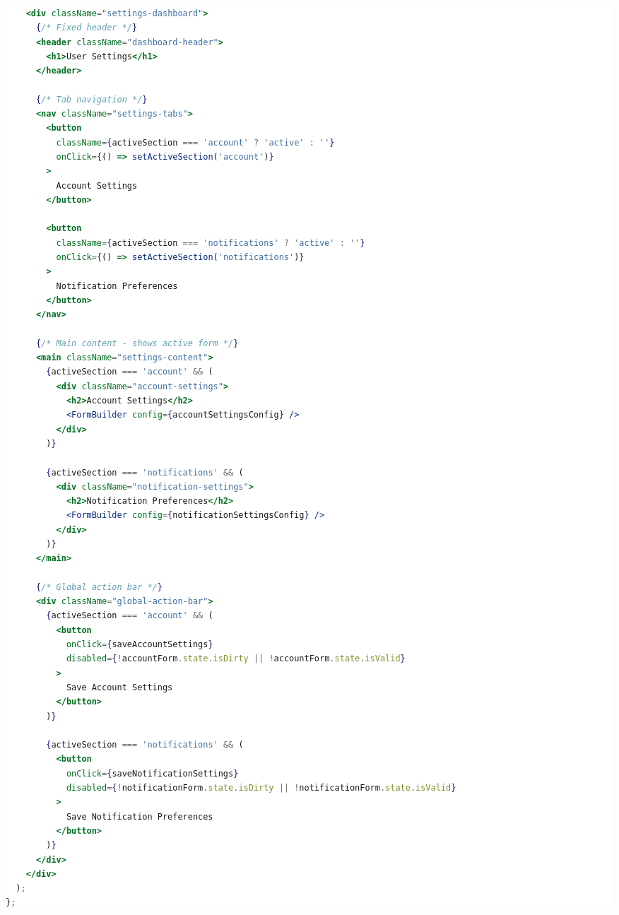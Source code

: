 ```jsx
    <div className="settings-dashboard">
      {/* Fixed header */}
      <header className="dashboard-header">
        <h1>User Settings</h1>
      </header>
      
      {/* Tab navigation */}
      <nav className="settings-tabs">
        <button 
          className={activeSection === 'account' ? 'active' : ''}
          onClick={() => setActiveSection('account')}
        >
          Account Settings
        </button>
        
        <button 
          className={activeSection === 'notifications' ? 'active' : ''}
          onClick={() => setActiveSection('notifications')}
        >
          Notification Preferences
        </button>
      </nav>
      
      {/* Main content - shows active form */}
      <main className="settings-content">
        {activeSection === 'account' && (
          <div className="account-settings">
            <h2>Account Settings</h2>
            <FormBuilder config={accountSettingsConfig} />
          </div>
        )}
        
        {activeSection === 'notifications' && (
          <div className="notification-settings">
            <h2>Notification Preferences</h2>
            <FormBuilder config={notificationSettingsConfig} />
          </div>
        )}
      </main>
      
      {/* Global action bar */}
      <div className="global-action-bar">
        {activeSection === 'account' && (
          <button 
            onClick={saveAccountSettings}
            disabled={!accountForm.state.isDirty || !accountForm.state.isValid}
          >
            Save Account Settings
          </button>
        )}
        
        {activeSection === 'notifications' && (
          <button 
            onClick={saveNotificationSettings}
            disabled={!notificationForm.state.isDirty || !notificationForm.state.isValid}
          >
            Save Notification Preferences
          </button>
        )}
      </div>
    </div>
  );
};
```